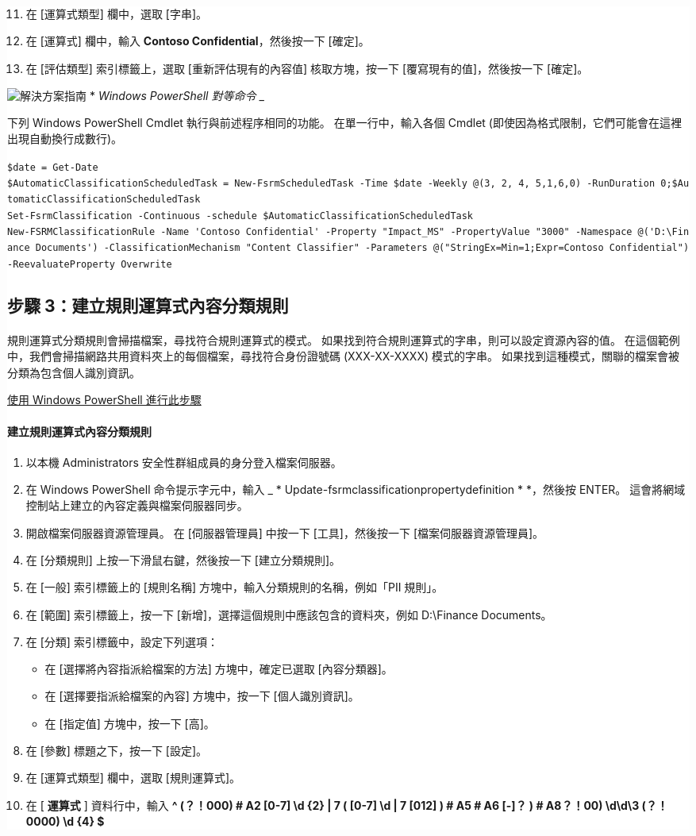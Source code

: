 11. 在 [運算式類型] 欄中，選取 [字串]。

12. 在 [運算式] 欄中，輸入 **Contoso Confidential**，然後按一下 [確定]。

13. 在 [評估類型] 索引標籤上，選取 [重新評估現有的內容值] 核取方塊，按一下 [覆寫現有的值]，然後按一下 [確定]。

![解決方案指南 ](media/Deploy-Automatic-File-Classification--Demonstration-Steps-/PowerShellLogoSmall.gif) * *_<em>Windows PowerShell 對等命令</em>_* _

下列 Windows PowerShell Cmdlet 執行與前述程序相同的功能。 在單一行中，輸入各個 Cmdlet (即使因為格式限制，它們可能會在這裡出現自動換行成數行)。

```
$date = Get-Date
$AutomaticClassificationScheduledTask = New-FsrmScheduledTask -Time $date -Weekly @(3, 2, 4, 5,1,6,0) -RunDuration 0;$AutomaticClassificationScheduledTask
Set-FsrmClassification -Continuous -schedule $AutomaticClassificationScheduledTask
New-FSRMClassificationRule -Name 'Contoso Confidential' -Property "Impact_MS" -PropertyValue "3000" -Namespace @('D:\Finance Documents') -ClassificationMechanism "Content Classifier" -Parameters @("StringEx=Min=1;Expr=Contoso Confidential") -ReevaluateProperty Overwrite
```

## <a name="step-3-create-a-regular-expression-content-classification-rule"></a><a name="BKMK_Step3"></a>步驟 3：建立規則運算式內容分類規則
規則運算式分類規則會掃描檔案，尋找符合規則運算式的模式。 如果找到符合規則運算式的字串，則可以設定資源內容的值。 在這個範例中，我們會掃描網路共用資料夾上的每個檔案，尋找符合身份證號碼 (XXX-XX-XXXX) 模式的字串。 如果找到這種模式，關聯的檔案會被分類為包含個人識別資訊。

[使用 Windows PowerShell 進行此步驟](assetId:///4a96cdaf-0081-4824-aab8-f0d51be501ac#BKMK_PSstep3)

#### <a name="to-create-a-regular-expression-content-classification-rule"></a>建立規則運算式內容分類規則

1.  以本機 Administrators 安全性群組成員的身分登入檔案伺服器。

2.  在 Windows PowerShell 命令提示字元中，輸入 _ * Update-fsrmclassificationpropertydefinition * *，然後按 ENTER。 這會將網域控制站上建立的內容定義與檔案伺服器同步。

3.  開啟檔案伺服器資源管理員。 在 [伺服器管理員] 中按一下 [工具]，然後按一下 [檔案伺服器資源管理員]。

4.  在 [分類規則] 上按一下滑鼠右鍵，然後按一下 [建立分類規則]。

5.  在 [一般] 索引標籤上的 [規則名稱] 方塊中，輸入分類規則的名稱，例如「PII 規則」。

6.  在 [範圍] 索引標籤上，按一下 [新增]，選擇這個規則中應該包含的資料夾，例如 D:\Finance Documents。

7.  在 [分類] 索引標籤中，設定下列選項：

    -   在 [選擇將內容指派給檔案的方法] 方塊中，確定已選取 [內容分類器]。

    -   在 [選擇要指派給檔案的內容] 方塊中，按一下 [個人識別資訊]。

    -   在 [指定值] 方塊中，按一下 [高]。

8.  在 [參數] 標題之下，按一下 [設定]。

9. 在 [運算式類型] 欄中，選取 [規則運算式]。

10. 在 [ **運算式** ] 資料行中，輸入 **^ (？！000) # A2 [0-7] \d {2} | 7 ( [0-7] \d | 7 [012] ) # A5 # A6 [-]？ ) # A8？！00) \d\d\3 (？！0000) \d {4} $**
